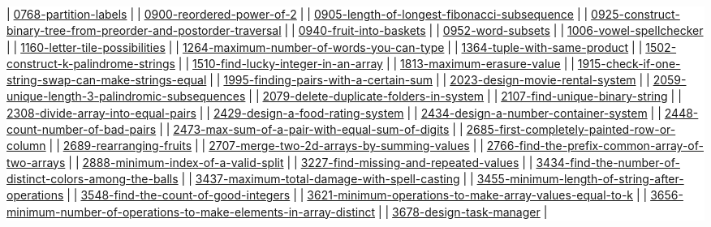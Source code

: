 | [0768-partition-labels](https://github.com/nagamaheshreddy/LEETCODE-DSA-SOLUTIONS-2025/tree/master/0768-partition-labels) |
| [0900-reordered-power-of-2](https://github.com/nagamaheshreddy/LEETCODE-DSA-SOLUTIONS-2025/tree/master/0900-reordered-power-of-2) |
| [0905-length-of-longest-fibonacci-subsequence](https://github.com/nagamaheshreddy/LEETCODE-DSA-SOLUTIONS-2025/tree/master/0905-length-of-longest-fibonacci-subsequence) |
| [0925-construct-binary-tree-from-preorder-and-postorder-traversal](https://github.com/nagamaheshreddy/LEETCODE-DSA-SOLUTIONS-2025/tree/master/0925-construct-binary-tree-from-preorder-and-postorder-traversal) |
| [0940-fruit-into-baskets](https://github.com/nagamaheshreddy/LEETCODE-DSA-SOLUTIONS-2025/tree/master/0940-fruit-into-baskets) |
| [0952-word-subsets](https://github.com/nagamaheshreddy/LEETCODE-DSA-SOLUTIONS-2025/tree/master/0952-word-subsets) |
| [1006-vowel-spellchecker](https://github.com/nagamaheshreddy/LEETCODE-DSA-SOLUTIONS-2025/tree/master/1006-vowel-spellchecker) |
| [1160-letter-tile-possibilities](https://github.com/nagamaheshreddy/LEETCODE-DSA-SOLUTIONS-2025/tree/master/1160-letter-tile-possibilities) |
| [1264-maximum-number-of-words-you-can-type](https://github.com/nagamaheshreddy/LEETCODE-DSA-SOLUTIONS-2025/tree/master/1264-maximum-number-of-words-you-can-type) |
| [1364-tuple-with-same-product](https://github.com/nagamaheshreddy/LEETCODE-DSA-SOLUTIONS-2025/tree/master/1364-tuple-with-same-product) |
| [1502-construct-k-palindrome-strings](https://github.com/nagamaheshreddy/LEETCODE-DSA-SOLUTIONS-2025/tree/master/1502-construct-k-palindrome-strings) |
| [1510-find-lucky-integer-in-an-array](https://github.com/nagamaheshreddy/LEETCODE-DSA-SOLUTIONS-2025/tree/master/1510-find-lucky-integer-in-an-array) |
| [1813-maximum-erasure-value](https://github.com/nagamaheshreddy/LEETCODE-DSA-SOLUTIONS-2025/tree/master/1813-maximum-erasure-value) |
| [1915-check-if-one-string-swap-can-make-strings-equal](https://github.com/nagamaheshreddy/LEETCODE-DSA-SOLUTIONS-2025/tree/master/1915-check-if-one-string-swap-can-make-strings-equal) |
| [1995-finding-pairs-with-a-certain-sum](https://github.com/nagamaheshreddy/LEETCODE-DSA-SOLUTIONS-2025/tree/master/1995-finding-pairs-with-a-certain-sum) |
| [2023-design-movie-rental-system](https://github.com/nagamaheshreddy/LEETCODE-DSA-SOLUTIONS-2025/tree/master/2023-design-movie-rental-system) |
| [2059-unique-length-3-palindromic-subsequences](https://github.com/nagamaheshreddy/LEETCODE-DSA-SOLUTIONS-2025/tree/master/2059-unique-length-3-palindromic-subsequences) |
| [2079-delete-duplicate-folders-in-system](https://github.com/nagamaheshreddy/LEETCODE-DSA-SOLUTIONS-2025/tree/master/2079-delete-duplicate-folders-in-system) |
| [2107-find-unique-binary-string](https://github.com/nagamaheshreddy/LEETCODE-DSA-SOLUTIONS-2025/tree/master/2107-find-unique-binary-string) |
| [2308-divide-array-into-equal-pairs](https://github.com/nagamaheshreddy/LEETCODE-DSA-SOLUTIONS-2025/tree/master/2308-divide-array-into-equal-pairs) |
| [2429-design-a-food-rating-system](https://github.com/nagamaheshreddy/LEETCODE-DSA-SOLUTIONS-2025/tree/master/2429-design-a-food-rating-system) |
| [2434-design-a-number-container-system](https://github.com/nagamaheshreddy/LEETCODE-DSA-SOLUTIONS-2025/tree/master/2434-design-a-number-container-system) |
| [2448-count-number-of-bad-pairs](https://github.com/nagamaheshreddy/LEETCODE-DSA-SOLUTIONS-2025/tree/master/2448-count-number-of-bad-pairs) |
| [2473-max-sum-of-a-pair-with-equal-sum-of-digits](https://github.com/nagamaheshreddy/LEETCODE-DSA-SOLUTIONS-2025/tree/master/2473-max-sum-of-a-pair-with-equal-sum-of-digits) |
| [2685-first-completely-painted-row-or-column](https://github.com/nagamaheshreddy/LEETCODE-DSA-SOLUTIONS-2025/tree/master/2685-first-completely-painted-row-or-column) |
| [2689-rearranging-fruits](https://github.com/nagamaheshreddy/LEETCODE-DSA-SOLUTIONS-2025/tree/master/2689-rearranging-fruits) |
| [2707-merge-two-2d-arrays-by-summing-values](https://github.com/nagamaheshreddy/LEETCODE-DSA-SOLUTIONS-2025/tree/master/2707-merge-two-2d-arrays-by-summing-values) |
| [2766-find-the-prefix-common-array-of-two-arrays](https://github.com/nagamaheshreddy/LEETCODE-DSA-SOLUTIONS-2025/tree/master/2766-find-the-prefix-common-array-of-two-arrays) |
| [2888-minimum-index-of-a-valid-split](https://github.com/nagamaheshreddy/LEETCODE-DSA-SOLUTIONS-2025/tree/master/2888-minimum-index-of-a-valid-split) |
| [3227-find-missing-and-repeated-values](https://github.com/nagamaheshreddy/LEETCODE-DSA-SOLUTIONS-2025/tree/master/3227-find-missing-and-repeated-values) |
| [3434-find-the-number-of-distinct-colors-among-the-balls](https://github.com/nagamaheshreddy/LEETCODE-DSA-SOLUTIONS-2025/tree/master/3434-find-the-number-of-distinct-colors-among-the-balls) |
| [3437-maximum-total-damage-with-spell-casting](https://github.com/nagamaheshreddy/LEETCODE-DSA-SOLUTIONS-2025/tree/master/3437-maximum-total-damage-with-spell-casting) |
| [3455-minimum-length-of-string-after-operations](https://github.com/nagamaheshreddy/LEETCODE-DSA-SOLUTIONS-2025/tree/master/3455-minimum-length-of-string-after-operations) |
| [3548-find-the-count-of-good-integers](https://github.com/nagamaheshreddy/LEETCODE-DSA-SOLUTIONS-2025/tree/master/3548-find-the-count-of-good-integers) |
| [3621-minimum-operations-to-make-array-values-equal-to-k](https://github.com/nagamaheshreddy/LEETCODE-DSA-SOLUTIONS-2025/tree/master/3621-minimum-operations-to-make-array-values-equal-to-k) |
| [3656-minimum-number-of-operations-to-make-elements-in-array-distinct](https://github.com/nagamaheshreddy/LEETCODE-DSA-SOLUTIONS-2025/tree/master/3656-minimum-number-of-operations-to-make-elements-in-array-distinct) |
| [3678-design-task-manager](https://github.com/nagamaheshreddy/LEETCODE-DSA-SOLUTIONS-2025/tree/master/3678-design-task-manager) |